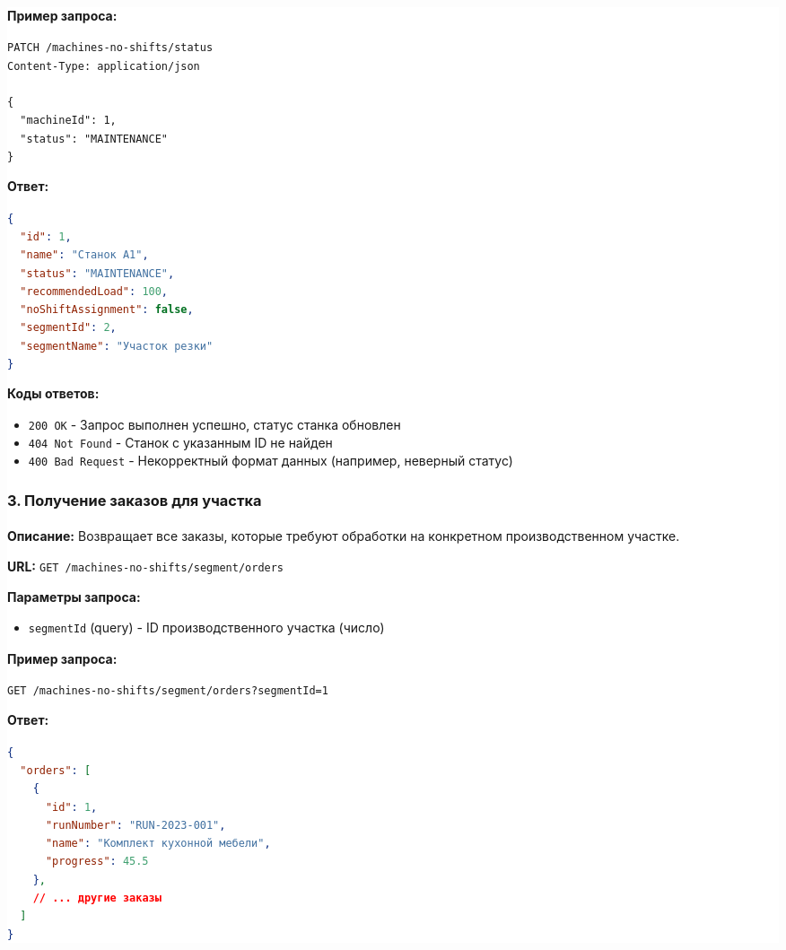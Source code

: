 **Пример запроса:**
```
PATCH /machines-no-shifts/status
Content-Type: application/json

{
  "machineId": 1,
  "status": "MAINTENANCE"
}
```

**Ответ:**
```json
{
  "id": 1,
  "name": "Станок A1",
  "status": "MAINTENANCE",
  "recommendedLoad": 100,
  "noShiftAssignment": false,
  "segmentId": 2,
  "segmentName": "Участок резки"
}
```

**Коды ответов:**
- `200 OK` - Запрос выполнен успешно, статус станка обновлен
- `404 Not Found` - Станок с указанным ID не найден
- `400 Bad Request` - Некорректный формат данных (например, неверный статус)

### 3. Получение заказов для участка

**Описание:** Возвращает все заказы, которые требуют обработки на конкретном производственном участке.

**URL:** `GET /machines-no-shifts/segment/orders`

**Параметры запроса:**
- `segmentId` (query) - ID производственного участка (число)

**Пример запроса:**
```
GET /machines-no-shifts/segment/orders?segmentId=1
```

**Ответ:**
```json
{
  "orders": [
    {
      "id": 1,
      "runNumber": "RUN-2023-001",
      "name": "Комплект кухонной мебели",
      "progress": 45.5
    },
    // ... другие заказы
  ]
}
```
